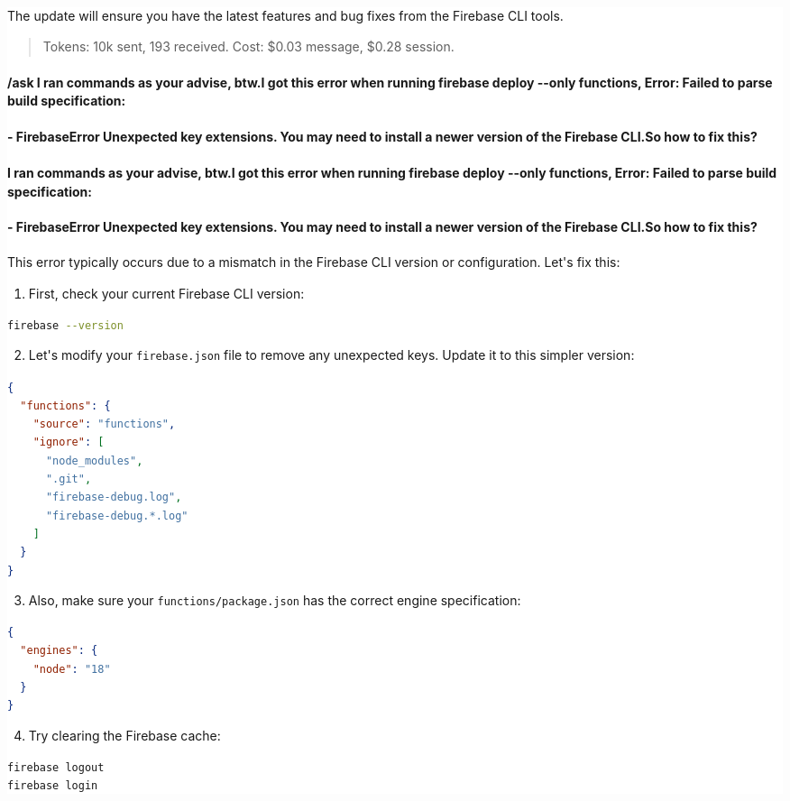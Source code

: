 The update will ensure you have the latest features and bug fixes from the Firebase CLI tools.

> Tokens: 10k sent, 193 received. Cost: $0.03 message, $0.28 session.  

#### /ask I ran commands as your advise, btw.I got this error when running firebase deploy --only functions, Error: Failed to parse build specification:  
#### - FirebaseError Unexpected key extensions. You may need to install a newer version of the Firebase CLI.So how to fix this?  

#### I ran commands as your advise, btw.I got this error when running firebase deploy --only functions, Error: Failed to parse build specification:  
#### - FirebaseError Unexpected key extensions. You may need to install a newer version of the Firebase CLI.So how to fix this?  

This error typically occurs due to a mismatch in the Firebase CLI version or configuration. Let's fix this:

1. First, check your current Firebase CLI version:
```bash
firebase --version
```

2. Let's modify your `firebase.json` file to remove any unexpected keys. Update it to this simpler version:

```json
{
  "functions": {
    "source": "functions",
    "ignore": [
      "node_modules",
      ".git",
      "firebase-debug.log",
      "firebase-debug.*.log"
    ]
  }
}
```

3. Also, make sure your `functions/package.json` has the correct engine specification:
```json
{
  "engines": {
    "node": "18"
  }
}
```

4. Try clearing the Firebase cache:
```bash
firebase logout
firebase login
```
